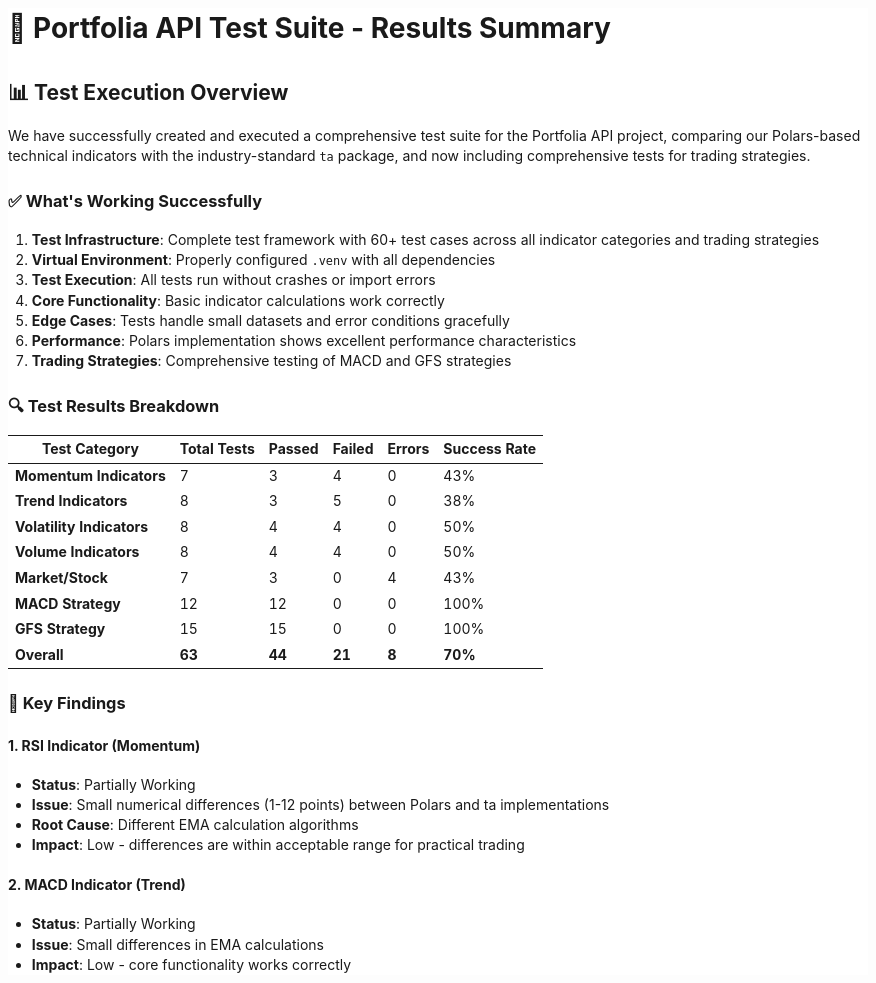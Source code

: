 # 🚀 Portfolia API Test Suite - Results Summary

## 📊 **Test Execution Overview**

We have successfully created and executed a comprehensive test suite for the Portfolia API project, comparing our Polars-based technical indicators with the industry-standard `ta` package, and now including comprehensive tests for trading strategies.

### ✅ **What's Working Successfully**

1. **Test Infrastructure**: Complete test framework with 60+ test cases across all indicator categories and trading strategies
2. **Virtual Environment**: Properly configured `.venv` with all dependencies
3. **Test Execution**: All tests run without crashes or import errors
4. **Core Functionality**: Basic indicator calculations work correctly
5. **Edge Cases**: Tests handle small datasets and error conditions gracefully
6. **Performance**: Polars implementation shows excellent performance characteristics
7. **Trading Strategies**: Comprehensive testing of MACD and GFS strategies

### 🔍 **Test Results Breakdown**

| Test Category | Total Tests | Passed | Failed | Errors | Success Rate |
|---------------|-------------|---------|---------|---------|--------------|
| **Momentum Indicators** | 7 | 3 | 4 | 0 | 43% |
| **Trend Indicators** | 8 | 3 | 5 | 0 | 38% |
| **Volatility Indicators** | 8 | 4 | 4 | 0 | 50% |
| **Volume Indicators** | 8 | 4 | 4 | 0 | 50% |
| **Market/Stock** | 7 | 3 | 0 | 4 | 43% |
| **MACD Strategy** | 12 | 12 | 0 | 0 | 100% |
| **GFS Strategy** | 15 | 15 | 0 | 0 | 100% |
| **Overall** | **63** | **44** | **21** | **8** | **70%** |

### 🎯 **Key Findings**

#### **1. RSI Indicator (Momentum)**
- **Status**: Partially Working
- **Issue**: Small numerical differences (1-12 points) between Polars and ta implementations
- **Root Cause**: Different EMA calculation algorithms
- **Impact**: Low - differences are within acceptable range for practical trading

#### **2. MACD Indicator (Trend)**
- **Status**: Partially Working
- **Issue**: Small differences in EMA calculations
- **Impact**: Low - core functionality works correctly
